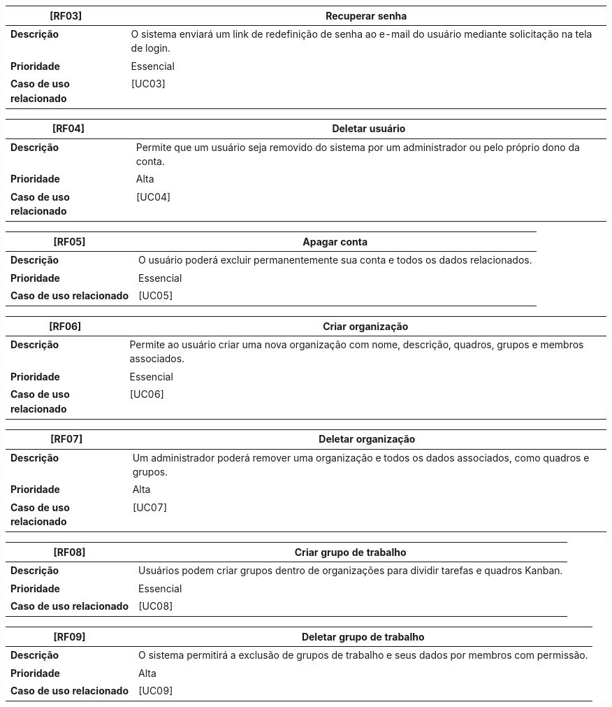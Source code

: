 
| **\[RF03\]** | **Recuperar senha** |
|--|--|
| **Descrição** | O sistema enviará um link de redefinição de senha ao e-mail do usuário mediante solicitação na tela de login. |
| **Prioridade** | Essencial |
| **Caso de uso relacionado** | \[UC03\] |


| **\[RF04\]** | **Deletar usuário** |
|--|--|
| **Descrição** | Permite que um usuário seja removido do sistema por um administrador ou pelo próprio dono da conta. |
| **Prioridade** | Alta |
| **Caso de uso relacionado** | \[UC04\] |


| **\[RF05\]** | **Apagar conta** |
|--|--|
| **Descrição** | O usuário poderá excluir permanentemente sua conta e todos os dados relacionados. |
| **Prioridade** | Essencial |
| **Caso de uso relacionado** | \[UC05\] |


| **\[RF06\]** | **Criar organização** |
|--|--|
| **Descrição** | Permite ao usuário criar uma nova organização com nome, descrição, quadros, grupos e membros associados. |
| **Prioridade** | Essencial |
| **Caso de uso relacionado** | \[UC06\] |


| **\[RF07\]** | **Deletar organização** |
|--|--|
| **Descrição** | Um administrador poderá remover uma organização e todos os dados associados, como quadros e grupos. |
| **Prioridade** | Alta |
| **Caso de uso relacionado** | \[UC07\] |


| **\[RF08\]** | **Criar grupo de trabalho** |
|--|--|
| **Descrição** | Usuários podem criar grupos dentro de organizações para dividir tarefas e quadros Kanban. |
| **Prioridade** | Essencial |
| **Caso de uso relacionado** | \[UC08\] |


| **\[RF09\]** | **Deletar grupo de trabalho** |
|--|--|
| **Descrição** | O sistema permitirá a exclusão de grupos de trabalho e seus dados por membros com permissão. |
| **Prioridade** | Alta |
| **Caso de uso relacionado** | \[UC09\] |
